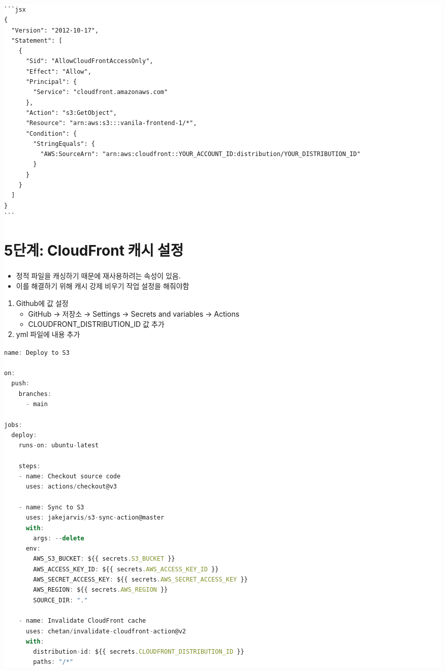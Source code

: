     ```jsx
    {
      "Version": "2012-10-17",
      "Statement": [
        {
          "Sid": "AllowCloudFrontAccessOnly",
          "Effect": "Allow",
          "Principal": {
            "Service": "cloudfront.amazonaws.com"
          },
          "Action": "s3:GetObject",
          "Resource": "arn:aws:s3:::vanila-frontend-1/*",
          "Condition": {
            "StringEquals": {
              "AWS:SourceArn": "arn:aws:cloudfront::YOUR_ACCOUNT_ID:distribution/YOUR_DISTRIBUTION_ID"
            }
          }
        }
      ]
    }
    ```
    
# 5단계: CloudFront 캐시 설정

- 정적 파일을 캐싱하기 때문에 재사용하려는 속성이 있음.
- 이를 해결하기 위해 캐시 강제 비우기 작업 설정을 해줘야함
1. Github에 값 설정
    - GitHub → 저장소 → Settings → Secrets and variables → Actions
    - CLOUDFRONT_DISTRIBUTION_ID 값 추가
2. yml 파일에 내용 추가

```jsx
name: Deploy to S3

on:
  push:
    branches:
      - main

jobs:
  deploy:
    runs-on: ubuntu-latest

    steps:
    - name: Checkout source code
      uses: actions/checkout@v3

    - name: Sync to S3
      uses: jakejarvis/s3-sync-action@master
      with:
        args: --delete
      env:
        AWS_S3_BUCKET: ${{ secrets.S3_BUCKET }}
        AWS_ACCESS_KEY_ID: ${{ secrets.AWS_ACCESS_KEY_ID }}
        AWS_SECRET_ACCESS_KEY: ${{ secrets.AWS_SECRET_ACCESS_KEY }}
        AWS_REGION: ${{ secrets.AWS_REGION }}
        SOURCE_DIR: "."

    - name: Invalidate CloudFront cache
      uses: chetan/invalidate-cloudfront-action@v2
      with:
        distribution-id: ${{ secrets.CLOUDFRONT_DISTRIBUTION_ID }}
        paths: "/*"
```